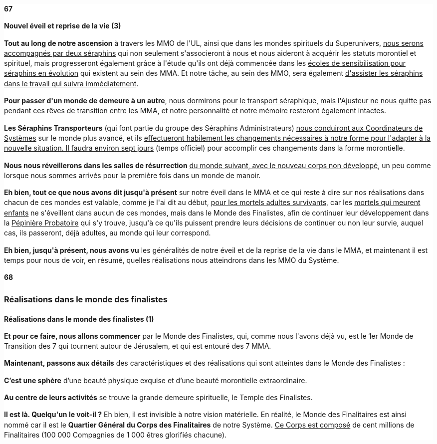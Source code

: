 **67**

**Nouvel éveil et reprise de la vie (3)**

**Tout au long de notre ascension** à travers les MMO de l'UL, ainsi que dans les mondes spirituels du Superunivers, <ins>nous serons accompagnés par deux séraphins</ins> qui non seulement s'associeront à nous et nous aideront à acquérir les statuts morontiel et spirituel, mais progresseront également grâce à l'étude qu'ils ont déjà commencée dans les <ins>écoles de sensibilisation pour séraphins en évolution</ins> qui existent au sein des MMA. Et notre tâche, au sein des MMO, sera également <ins>d'assister les séraphins dans le travail qui suivra immédiatement</ins>.

**Pour passer d'un monde de demeure à un autre**, <ins>nous dormirons pour le transport séraphique, mais l'Ajusteur ne nous quitte pas pendant ces rêves de transition entre les MMA, et notre personnalité et notre mémoire resteront également intactes.</ins>

**Les Séraphins Transporteurs** (qui font partie du groupe des Séraphins Administrateurs) <ins>nous conduiront aux Coordinateurs de Systèmes</ins> sur le monde plus avancé, et ils <ins>effectueront habilement les changements nécessaires à notre forme pour l'adapter à la nouvelle situation. Il faudra environ sept jours</ins> (temps officiel) pour accomplir ces changements dans la forme morontielle.

**Nous nous réveillerons dans les salles de résurrection** <ins>du monde suivant, avec le nouveau corps non développé</ins>, un peu comme lorsque nous sommes arrivés pour la première fois dans un monde de manoir.

**Eh bien, tout ce que nous avons dit jusqu'à présent** sur notre éveil dans le MMA et ce qui reste à dire sur nos réalisations dans chacun de ces mondes est valable, comme je l'ai dit au début, <ins>pour les mortels adultes survivants</ins>, car les <ins>mortels qui meurent enfants</ins> ne s'éveillent dans aucun de ces mondes, mais dans le Monde des Finalistes, afin de continuer leur développement dans la <ins>Pépinière Probatoire</ins> qui s'y trouve, jusqu'à ce qu'ils puissent prendre leurs décisions de continuer ou non leur survie, auquel cas, ils passeront, déjà adultes, au monde qui leur correspond.

**Eh bien, jusqu'à présent, nous avons vu** les généralités de notre éveil et de la reprise de la vie dans le MMA, et maintenant il est temps pour nous de voir, en résumé, quelles réalisations nous atteindrons dans les MMO du Système.

**68**

### Réalisations dans le monde des finalistes

**Réalisations dans le monde des finalistes (1)**

**Et pour ce faire, nous allons commencer** par le Monde des Finalistes, qui, comme nous l'avons déjà vu, est le 1er Monde de Transition des 7 qui tournent autour de Jérusalem, et qui est entouré des 7 MMA.

**Maintenant, passons aux détails** des caractéristiques et des réalisations qui sont atteintes dans le Monde des Finalistes :

**C’est une sphère** d’une beauté physique exquise et d’une beauté morontielle extraordinaire.

**Au centre de leurs activités** se trouve la grande demeure spirituelle, le Temple des Finalistes.

**Il est là. Quelqu'un le voit-il ?** Eh bien, il est invisible à notre vision matérielle. En réalité, le Monde des Finalitaires est ainsi nommé car il est le **Quartier Général du Corps des Finalitaires** de notre Système. <ins>Ce Corps est composé</ins> de cent millions de Finalitaires (100 000 Compagnies de 1 000 êtres glorifiés chacune).
